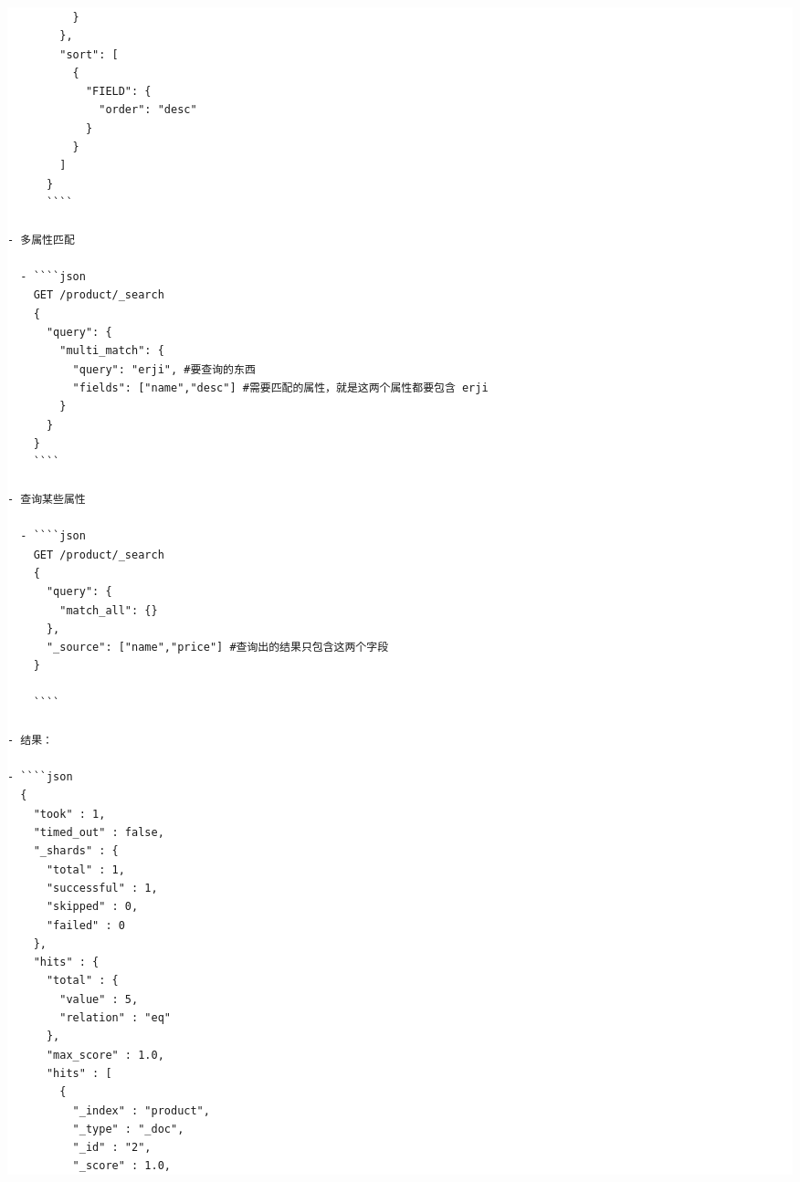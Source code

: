   ````
            }
          },
          "sort": [
            {
              "FIELD": {
                "order": "desc"
              }
            }
          ]
        }
        ````

- 多属性匹配

    - ````json
      GET /product/_search
      {
        "query": {
          "multi_match": {
            "query": "erji", #要查询的东西
            "fields": ["name","desc"] #需要匹配的属性，就是这两个属性都要包含 erji
          }
        }
      }
      ````

- 查询某些属性

    - ````json
      GET /product/_search
      {
        "query": {
          "match_all": {}
        },
        "_source": ["name","price"] #查询出的结果只包含这两个字段		
      }
      
      ````

  - 结果：

  - ````json
    {
      "took" : 1,
      "timed_out" : false,
      "_shards" : {
        "total" : 1,
        "successful" : 1,
        "skipped" : 0,
        "failed" : 0
      },
      "hits" : {
        "total" : {
          "value" : 5,
          "relation" : "eq"
        },
        "max_score" : 1.0,
        "hits" : [
          {
            "_index" : "product",
            "_type" : "_doc",
            "_id" : "2",
            "_score" : 1.0,
  ````